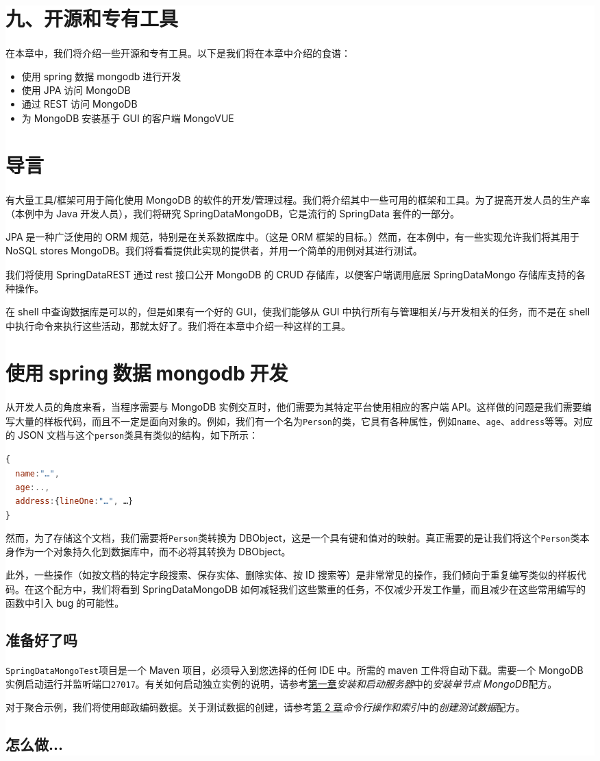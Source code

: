 # 九、开源和专有工具

在本章中，我们将介绍一些开源和专有工具。以下是我们将在本章中介绍的食谱：

*   使用 spring 数据 mongodb 进行开发
*   使用 JPA 访问 MongoDB
*   通过 REST 访问 MongoDB
*   为 MongoDB 安装基于 GUI 的客户端 MongoVUE

# 导言

有大量工具/框架可用于简化使用 MongoDB 的软件的开发/管理过程。我们将介绍其中一些可用的框架和工具。为了提高开发人员的生产率（本例中为 Java 开发人员），我们将研究 SpringDataMongoDB，它是流行的 SpringData 套件的一部分。

JPA 是一种广泛使用的 ORM 规范，特别是在关系数据库中。（这是 ORM 框架的目标。）然而，在本例中，有一些实现允许我们将其用于 NoSQL stores MongoDB。我们将看看提供此实现的提供者，并用一个简单的用例对其进行测试。

我们将使用 SpringDataREST 通过 rest 接口公开 MongoDB 的 CRUD 存储库，以便客户端调用底层 SpringDataMongo 存储库支持的各种操作。

在 shell 中查询数据库是可以的，但是如果有一个好的 GUI，使我们能够从 GUI 中执行所有与管理相关/与开发相关的任务，而不是在 shell 中执行命令来执行这些活动，那就太好了。我们将在本章中介绍一种这样的工具。

# 使用 spring 数据 mongodb 开发

从开发人员的角度来看，当程序需要与 MongoDB 实例交互时，他们需要为其特定平台使用相应的客户端 API。这样做的问题是我们需要编写大量的样板代码，而且不一定是面向对象的。例如，我们有一个名为`Person`的类，它具有各种属性，例如`name`、`age`、`address`等等。对应的 JSON 文档与这个`person`类具有类似的结构，如下所示：

```js
{
  name:"…",
  age:..,
  address:{lineOne:"…", …}
}
```

然而，为了存储这个文档，我们需要将`Person`类转换为 DBObject，这是一个具有键和值对的映射。真正需要的是让我们将这个`Person`类本身作为一个对象持久化到数据库中，而不必将其转换为 DBObject。

此外，一些操作（如按文档的特定字段搜索、保存实体、删除实体、按 ID 搜索等）是非常常见的操作，我们倾向于重复编写类似的样板代码。在这个配方中，我们将看到 SpringDataMongoDB 如何减轻我们这些繁重的任务，不仅减少开发工作量，而且减少在这些常用编写的函数中引入 bug 的可能性。

## 准备好了吗

`SpringDataMongoTest`项目是一个 Maven 项目，必须导入到您选择的任何 IDE 中。所需的 maven 工件将自动下载。需要一个 MongoDB 实例启动运行并监听端口`27017`。有关如何启动独立实例的说明，请参考[第一章](01.html "Chapter 1. Installing and Starting the Server")*安装和启动服务器*中的*安装单节点 MongoDB*配方。

对于聚合示例，我们将使用邮政编码数据。关于测试数据的创建，请参考[第 2 章](02.html "Chapter 2. Command-line Operations and Indexes")*命令行操作和索引*中的*创建测试数据*配方。

## 怎么做…
